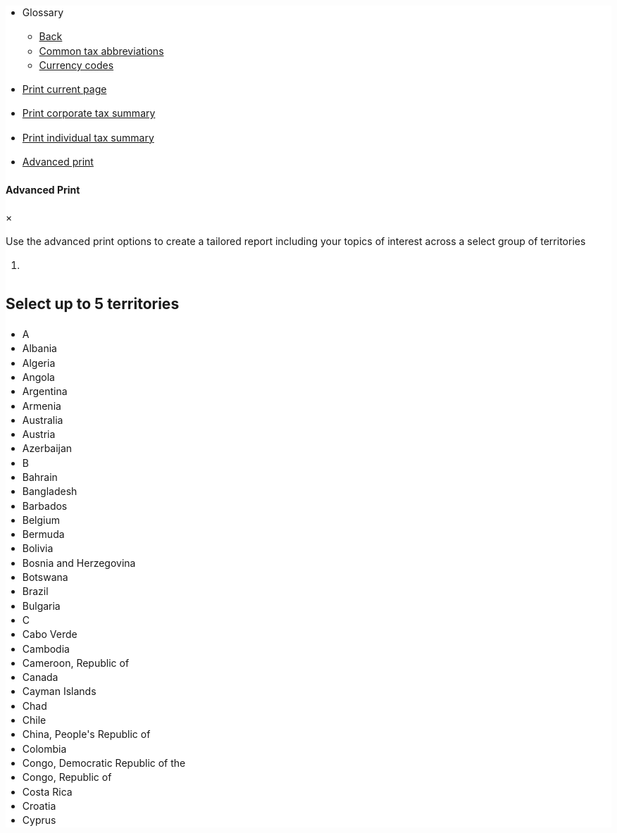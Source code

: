 * Glossary
  + [Back](mexico%3FtopicTypeId=c3980974-40d6-4ba4-8a3e-eba74cf5f5b9.html#)
  + [Common tax abbreviations](glossary/common-tax-abbreviations.html)
  + [Currency codes](glossary/currency-codes.html)



* [Print current page](mexico%3FtopicTypeId=c3980974-40d6-4ba4-8a3e-eba74cf5f5b9.html#)
* [Print corporate tax summary](mexico%3FtopicTypeId=c3980974-40d6-4ba4-8a3e-eba74cf5f5b9.html#)
* [Print individual tax summary](mexico%3FtopicTypeId=c3980974-40d6-4ba4-8a3e-eba74cf5f5b9.html#)
* [Advanced print](mexico%3FtopicTypeId=c3980974-40d6-4ba4-8a3e-eba74cf5f5b9.html#)






 








#### Advanced Print

×

Use the advanced print options to create a tailored report including your topics of interest across a select group of territories

1.
## Select up to 5 territories


* A
* Albania
* Algeria
* Angola
* Argentina
* Armenia
* Australia
* Austria
* Azerbaijan
* B
* Bahrain
* Bangladesh
* Barbados
* Belgium
* Bermuda
* Bolivia
* Bosnia and Herzegovina
* Botswana
* Brazil
* Bulgaria
* C
* Cabo Verde
* Cambodia
* Cameroon, Republic of
* Canada
* Cayman Islands
* Chad
* Chile
* China, People's Republic of
* Colombia
* Congo, Democratic Republic of the
* Congo, Republic of
* Costa Rica
* Croatia
* Cyprus